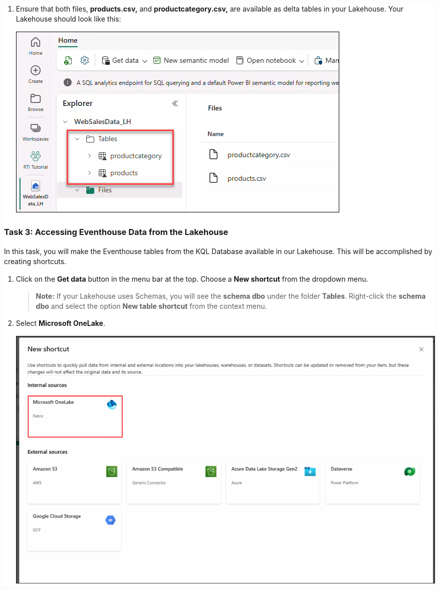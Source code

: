 1. Ensure that both files, **products.csv,** and **productcategory.csv,** are available as delta tables in your Lakehouse. Your Lakehouse should look like this:

    ![](media/image_task10_step07.png)

### Task 3: Accessing Eventhouse Data from the Lakehouse 
In this task, you will make the Eventhouse tables from the KQL Database available in our Lakehouse. This will be accomplished by creating shortcuts.

1. Click on the **Get data** button in the menu bar at the top. Choose a **New shortcut** from the dropdown menu.

    >**Note:** If your Lakehouse uses Schemas, you will see the **schema dbo** under the folder **Tables**. Right-click the **schema dbo** and select the option **New table shortcut** from the context menu.

1. Select **Microsoft OneLake**.

    ![](media/image_task11_step02.png)
